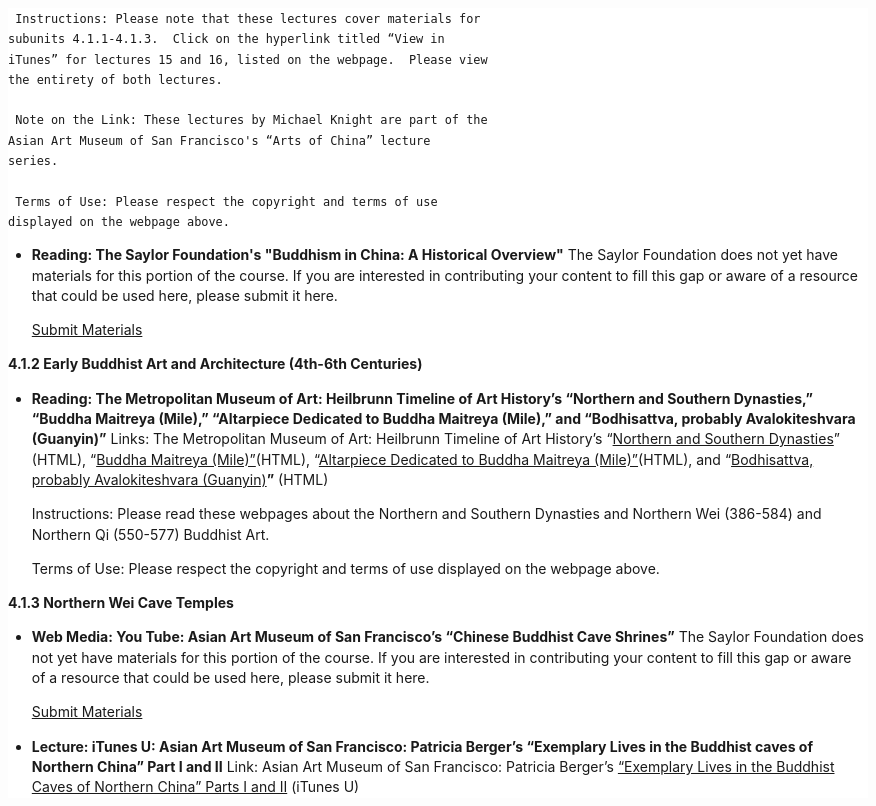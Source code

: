      Instructions: Please note that these lectures cover materials for
    subunits 4.1.1-4.1.3.  Click on the hyperlink titled “View in
    iTunes” for lectures 15 and 16, listed on the webpage.  Please view
    the entirety of both lectures.  
      
     Note on the Link: These lectures by Michael Knight are part of the
    Asian Art Museum of San Francisco's “Arts of China” lecture
    series.  
      
     Terms of Use: Please respect the copyright and terms of use
    displayed on the webpage above.

-   **Reading: The Saylor Foundation's "Buddhism in China: A Historical
    Overview"**
    The Saylor Foundation does not yet have materials for this portion
    of the course. If you are interested in contributing your content to
    fill this gap or aware of a resource that could be used here, please
    submit it here.

    [Submit Materials](/contribute/)

**4.1.2 Early Buddhist Art and Architecture (4th-6th Centuries)** <span
id="4.1.2"></span> 
-   **Reading: The Metropolitan Museum of Art: Heilbrunn Timeline of Art
    History’s “Northern and Southern Dynasties,” “Buddha Maitreya
    (Mile),” “Altarpiece Dedicated to Buddha Maitreya (Mile),” and
    “Bodhisattva, probably Avalokiteshvara (Guanyin)”**
    Links: The Metropolitan Museum of Art: Heilbrunn Timeline of Art
    History’s “[Northern and Southern
    Dynasties](http://www.metmuseum.org/toah/hd/nsdy/hd_nsdy.htm)”
    (HTML), “[Buddha Maitreya
    (Mile)”](http://www.metmuseum.org/toah/works-of-art/26.123)(HTML),
    “[Altarpiece Dedicated to Buddha Maitreya
    (Mile)”](http://www.metmuseum.org/toah/works-of-art/38.158.1a-n)(HTML),
    and “[Bodhisattva, probably Avalokiteshvara
    (Guanyin)](http://www.metmuseum.org/toah/works-of-art/65.29.4)**”**
    (HTML)  
      
     Instructions: Please read these webpages about the Northern and
    Southern Dynasties and Northern Wei (386-584) and Northern Qi
    (550-577) Buddhist Art.  
      
     Terms of Use: Please respect the copyright and terms of use
    displayed on the webpage above.

**4.1.3 Northern Wei Cave Temples** <span id="4.1.3"></span> 
-   **Web Media: You Tube: Asian Art Museum of San Francisco’s “Chinese
    Buddhist Cave Shrines”**
    The Saylor Foundation does not yet have materials for this portion
    of the course. If you are interested in contributing your content to
    fill this gap or aware of a resource that could be used here, please
    submit it here.

    [Submit Materials](/contribute/)

-   **Lecture: iTunes U: Asian Art Museum of San Francisco: Patricia
    Berger’s “Exemplary Lives in the Buddhist caves of Northern China”
    Part I and II**
    Link: Asian Art Museum of San Francisco: Patricia Berger’s
    [“Exemplary Lives in the Buddhist Caves of Northern China” Parts I
    and
    II](https://itunes.apple.com/us/itunes-u/passport-to-asia/id381386575)
    (iTunes U)  
      